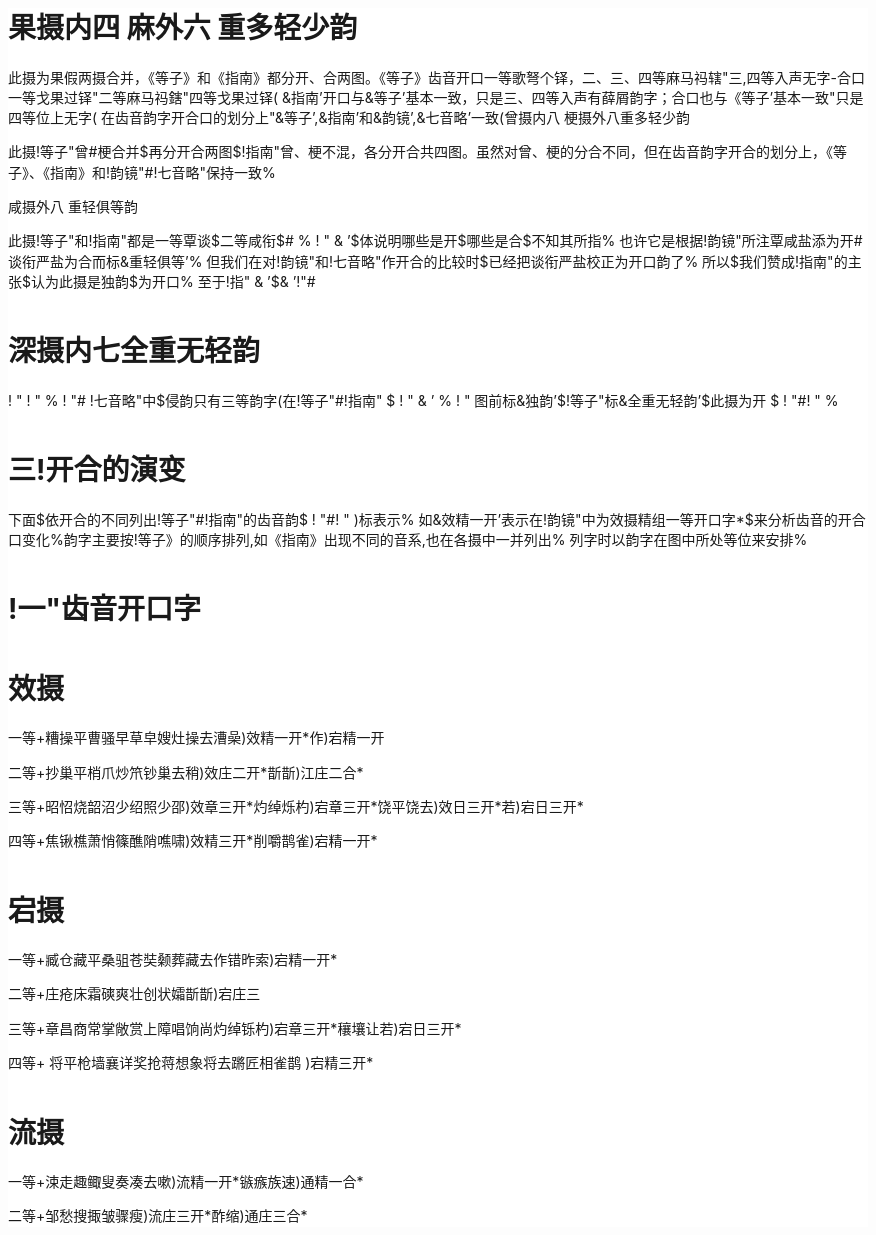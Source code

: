 # 果摄内四 麻外六 重多轻少韵  

此摄为果假两摄合并，《等子》和《指南》都分开、合两图。《等子》齿音开口一等歌弩个铎，二、三、四等麻马祃辖"三,四等入声无字-合口一等戈果过铎"二等麻马祃鎋"四等戈果过铎( &指南’开口与&等子’基本一致，只是三、四等入声有薛屑韵字；合口也与《等子’基本一致"只是四等位上无字( 在齿音韵字开合口的划分上"&等子’,&指南’和&韵镜’,&七音略’一致(曾摄内八 梗摄外八重多轻少韵  

此摄!等子"曾#梗合并\$再分开合两图\$!指南"曾、梗不混，各分开合共四图。虽然对曾、梗的分合不同，但在齿音韵字开合的划分上，《等子》、《指南》和!韵镜"#!七音略"保持一致%  

咸摄外八 重轻俱等韵  

此摄!等子"和!指南"都是一等覃谈\$二等咸衔\$# % ! " & ’\$体说明哪些是开\$哪些是合\$不知其所指% 也许它是根据!韵镜"所注覃咸盐添为开#谈衔严盐为合而标&重轻俱等’% 但我们在对!韵镜"和!七音略"作开合的比较时\$已经把谈衔严盐校正为开口韵了% 所以\$我们赞成!指南"的主张\$认为此摄是独韵\$为开口% 至于!指" & ’\$& ’!"#  

# 深摄内七全重无轻韵  

! " ! " % ! "# !七音略"中\$侵韵只有三等韵字(在!等子"#!指南" \$ ! " & ’ % ! " 图前标&独韵’\$!等子"标&全重无轻韵’\$此摄为开 \$ ! "#! " %  

# 三!开合的演变  

下面\$依开合的不同列出!等子"#!指南"的齿音韵\$ ! "#! " )标表示% 如&效精一开’表示在!韵镜"中为效摄精组一等开口字\*\$来分析齿音的开合口变化%韵字主要按!等子》的顺序排列,如《指南》出现不同的音系,也在各摄中一并列出% 列字时以韵字在图中所处等位来安排%  

# !一"齿音开口字  

# 效摄  

一等+糟操平曹骚早草皁嫂灶操去漕喿)效精一开\*作)宕精一开  

二等+抄巢平梢爪炒笊钞巢去稍)效庄二开\*斮斮)江庄二合\*  

三等+昭怊烧韶沼少绍照少邵)效章三开\*灼绰烁杓)宕章三开\*饶平饶去)效日三开\*若)宕日三开\*  

四等+焦锹樵萧悄篠醮陗噍啸)效精三开\*削嚼鹊雀)宕精一开\*  

# 宕摄  

一等+臧仓藏平桑驵苍奘颡葬藏去作错昨索)宕精一开\*  

二等+庄疮床霜磢爽壮创状孀斮斮)宕庄三  

三等+章昌商常掌敞赏上障唱饷尚灼绰铄杓)宕章三开\*穰壤让若)宕日三开\*  

四等+ 将平枪墙襄详奖抢蒋想象将去蹡匠相雀鹊 )宕精三开\*  

# 流摄  

一等+涑走趣鲰叟奏凑去嗽)流精一开\*镞瘯族速)通精一合\*  

二等+邹愁搜掫皱骤瘦)流庄三开\*酢缩)通庄三合\*  
